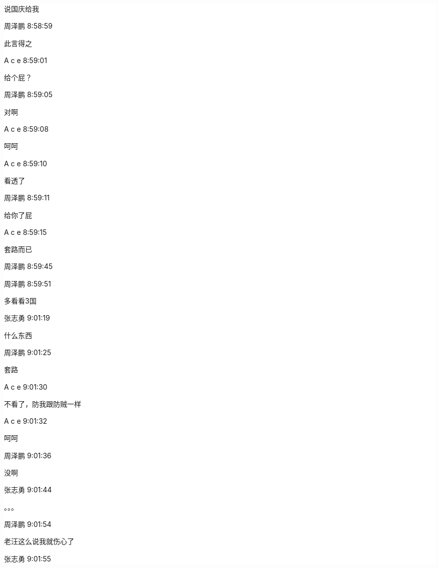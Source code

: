 说国庆给我

周泽鹏 8:58:59

此言得之

A c e 8:59:01

给个屁？

周泽鹏 8:59:05

对啊

A c e 8:59:08

呵呵

A c e 8:59:10

看透了

周泽鹏 8:59:11

给你了屁

A c e 8:59:15

套路而已

周泽鹏 8:59:45

周泽鹏 8:59:51

多看看3国

张志勇 9:01:19

什么东西

周泽鹏 9:01:25

套路

A c e 9:01:30

不看了，防我跟防贼一样

A c e 9:01:32

呵呵

周泽鹏 9:01:36

没啊

张志勇 9:01:44

。。。

周泽鹏 9:01:54

老汪这么说我就伤心了

张志勇 9:01:55
